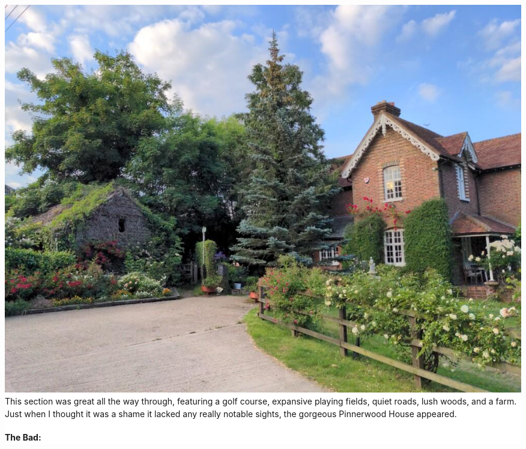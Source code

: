 ![](/assets/loop/14good.jpg)
This section was great all the way through, featuring a golf course, expansive playing fields, quiet roads, lush woods, and a farm. Just when I thought it was a shame it lacked any really notable sights, the gorgeous Pinnerwood House appeared. 
#### The Bad: